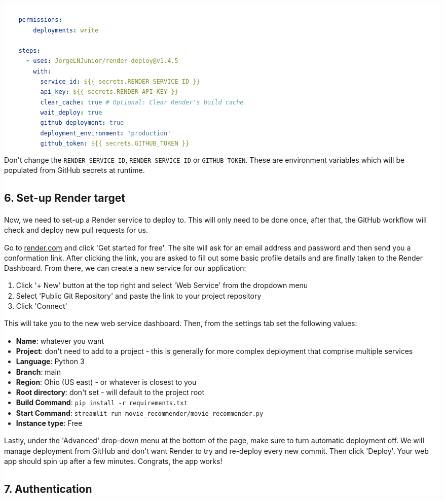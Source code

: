 ```yaml

    permissions:
        deployments: write

    steps:
      - uses: JorgeLNJunior/render-deploy@v1.4.5
        with:
          service_id: ${{ secrets.RENDER_SERVICE_ID }}
          api_key: ${{ secrets.RENDER_API_KEY }}
          clear_cache: true # Optional: Clear Render's build cache
          wait_deploy: true
          github_deployment: true
          deployment_environment: 'production'
          github_token: ${{ secrets.GITHUB_TOKEN }}
```

Don't change the `RENDER_SERVICE_ID`, `RENDER_SERVICE_ID` or `GITHUB_TOKEN`. These are environment variables which will be populated from GitHub secrets at runtime.

## 6. Set-up Render target

Now, we need to set-up a Render service to deploy to. This will only need to be done once, after that, the GitHub workflow will check and deploy new pull requests for us.

Go to [render.com](https://render.com/) and click 'Get started for free'. The site will ask for an email address and password and then send you a conformation link. After clicking the link, you are asked to fill out some basic profile details and are finally taken to the Render Dashboard. From there, we can create a new service for our application:

1. Click '+ New' button at the top right and select 'Web Service' from the dropdown menu
2. Select 'Public Git Repository' and paste the link to your project repository
3. Click 'Connect'

This will take you to the new web service dashboard. Then, from the settings tab set the following values:

- **Name**: whatever you want
- **Project**: don't need to add to a project - this is generally for more complex deployment that comprise multiple services
- **Language**: Python 3
- **Branch**: main
- **Region**: Ohio (US east) - or whatever is closest to you
- **Root directory**: don't set - will default to the project root
- **Build Command**: `pip install -r requirements.txt`
- **Start Command**: `streamlit run movie_recommender/movie_recommender.py`
- **Instance type**: Free

Lastly, under the 'Advanced' drop-down menu at the bottom of the page, make sure to turn automatic deployment off. We will manage deployment from GitHub and don't want Render to try and re-deploy every new commit. Then click 'Deploy'. Your web app should spin up after a few minutes. Congrats, the app works!

## 7. Authentication
